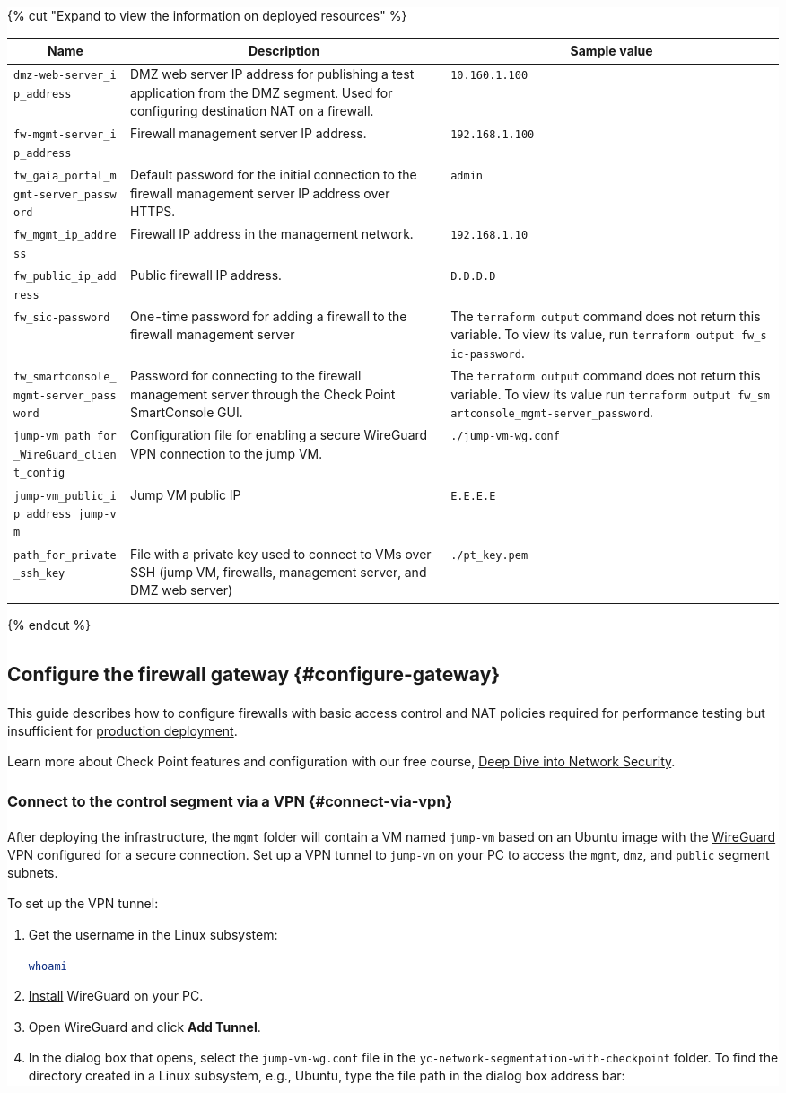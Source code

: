    {% cut "Expand to view the information on deployed resources" %}

   | Name | Description | Sample value |
   | ----------- | ----------- | ----------- |
   | `dmz-web-server_ip_address` | DMZ web server IP address for publishing a test application from the DMZ segment. Used for configuring destination NAT on a firewall. | `10.160.1.100` |
   | `fw-mgmt-server_ip_address` | Firewall management server IP address. | `192.168.1.100` |
   | `fw_gaia_portal_mgmt-server_password` | Default password for the initial connection to the firewall management server IP address over HTTPS. | `admin` |
   | `fw_mgmt_ip_address` | Firewall IP address in the management network. | `192.168.1.10` |
   | `fw_public_ip_address` | Public firewall IP address. | `D.D.D.D` |
   | `fw_sic-password` | One-time password for adding a firewall to the firewall management server | The `terraform output` command does not return this variable. To view its value, run `terraform output fw_sic-password`. |
   | `fw_smartconsole_mgmt-server_password` | Password for connecting to the firewall management server through the Check Point SmartConsole GUI. | The `terraform output` command does not return this variable. To view its value run `terraform output fw_smartconsole_mgmt-server_password`. |
   | `jump-vm_path_for_WireGuard_client_config` | Configuration file for enabling a secure WireGuard VPN connection to the jump VM. | `./jump-vm-wg.conf` |
   | `jump-vm_public_ip_address_jump-vm` | Jump VM public IP | `E.E.E.E` |
   | `path_for_private_ssh_key` | File with a private key used to connect to VMs over SSH (jump VM, firewalls, management server, and DMZ web server) | `./pt_key.pem` |
   
   {% endcut %}

## Configure the firewall gateway {#configure-gateway}

This guide describes how to configure firewalls with basic access control and NAT policies required for performance testing but insufficient for [production deployment](#deployment-requirements).

Learn more about Check Point features and configuration with our free course, [Deep Dive into Network Security](https://yandex.cloud/ru/training/network-security).

### Connect to the control segment via a VPN {#connect-via-vpn}

After deploying the infrastructure, the `mgmt` folder will contain a VM named `jump-vm` based on an Ubuntu image with the [WireGuard VPN](https://www.wireguard.com/) configured for a secure connection. Set up a VPN tunnel to `jump-vm` on your PC to access the `mgmt`, `dmz`, and `public` segment subnets.

To set up the VPN tunnel:

1. Get the username in the Linux subsystem:

   ```bash
   whoami
   ```

1. [Install](https://download.wireguard.com/windows-client/wireguard-installer.exe) WireGuard on your PC.
1. Open WireGuard and click **Add Tunnel**.
1. In the dialog box that opens, select the `jump-vm-wg.conf` file in the `yc-network-segmentation-with-checkpoint` folder.
   To find the directory created in a Linux subsystem, e.g., Ubuntu, type the file path in the dialog box address bar:
